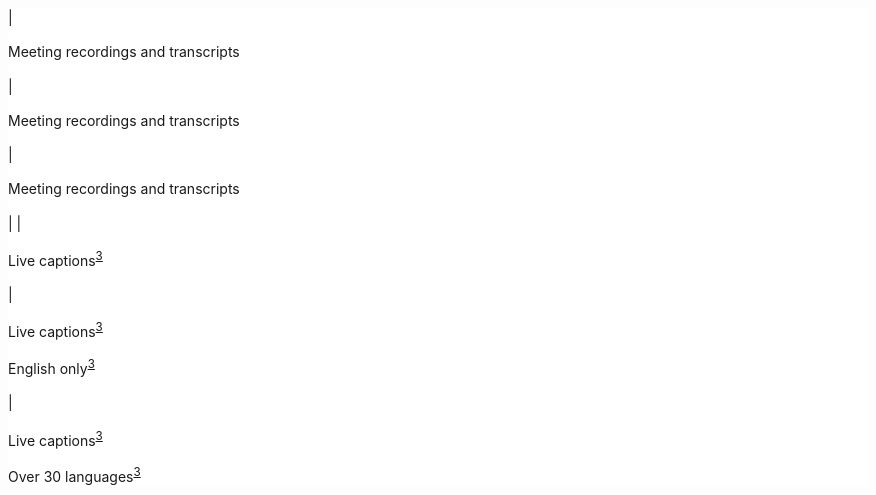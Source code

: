 



 | 

Meeting recordings and transcripts

 | 

Meeting recordings and transcripts

 | 

Meeting recordings and transcripts

 |
| 

Live captions<sup><a aria-label="Foot note 3" href="https://www.microsoft.com/en-us/microsoft-teams/compare-microsoft-teams-business-options#footnote3" class="ms-rte-link" target="_self">3</a></sup>







 | 

Live captions<sup><a aria-label="Foot note 3" href="https://www.microsoft.com/en-us/microsoft-teams/compare-microsoft-teams-business-options#footnote3" class="ms-rte-link" target="_self">3</a></sup>

English only<sup><a aria-label="Foot note 3" href="https://www.microsoft.com/en-us/microsoft-teams/compare-microsoft-teams-business-options#footnote3" class="ms-rte-link" target="_self">3</a></sup>













 | 

Live captions<sup><a aria-label="Foot note 3" href="https://www.microsoft.com/en-us/microsoft-teams/compare-microsoft-teams-business-options#footnote3" class="ms-rte-link" target="_self">3</a></sup>

Over 30 languages<sup><a aria-label="Foot note 3" href="https://www.microsoft.com/en-us/microsoft-teams/compare-microsoft-teams-business-options#footnote3" class="ms-rte-link" target="_self">3</a></sup>









